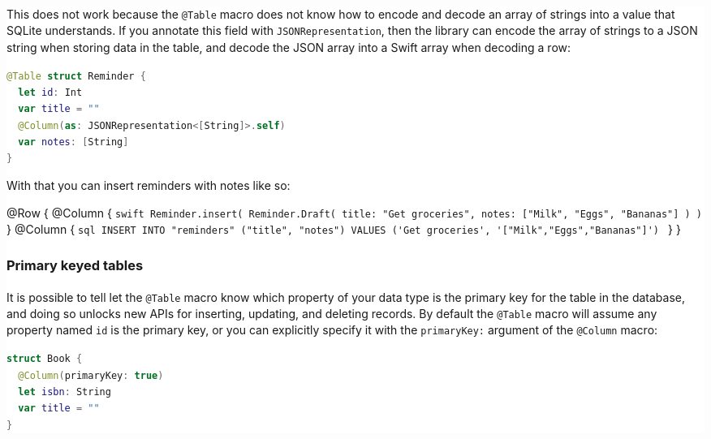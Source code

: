 This does not work because the `@Table` macro does not know how to encode and decode an array
of strings into a value that SQLite understands. If you annotate this field with
``JSONRepresentation``, then the library can encode the array of strings to a JSON string when
storing data in the table, and decode the JSON array into a Swift array when decoding a row:

```swift
@Table struct Reminder {
  let id: Int
  var title = ""
  @Column(as: JSONRepresentation<[String]>.self)
  var notes: [String]
}
```

With that you can insert reminders with notes like so:

@Row {
  @Column {
    ```swift
    Reminder.insert(
      Reminder.Draft(
        title: "Get groceries",
        notes: ["Milk", "Eggs", "Bananas"]
      )
    )
    ```
  }
  @Column {
    ```sql
    INSERT INTO "reminders"
      ("title", "notes")
    VALUES
      ('Get groceries',
       '["Milk","Eggs","Bananas"]')
    ```
  }
}

### Primary keyed tables

It is possible to tell let the `@Table` macro know which property of your data type is the primary
key for the table in the database, and doing so unlocks new APIs for inserting, updating, and
deleting records. By default the `@Table` macro will assume any property named `id` is the
primary key, or you can explicitly specify it with the `primaryKey:` argument of the `@Column`
macro:

```swift
struct Book {
  @Column(primaryKey: true)
  let isbn: String
  var title = ""
}
```
